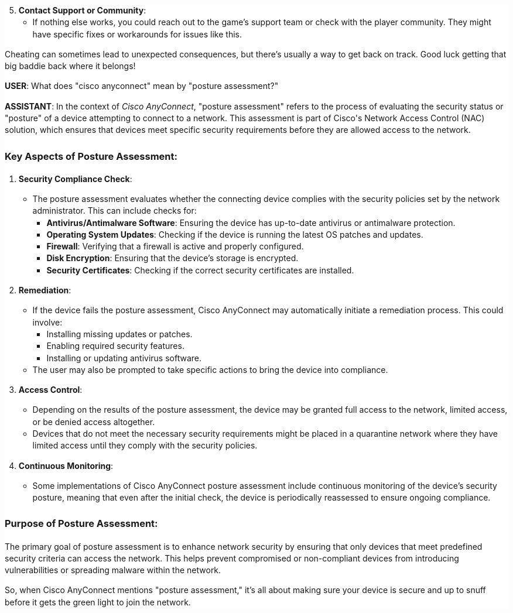5. **Contact Support or Community**:
   - If nothing else works, you could reach out to the game’s support team or check with the player community. They might have specific fixes or workarounds for issues like this.

Cheating can sometimes lead to unexpected consequences, but there’s usually a way to get back on track. Good luck getting that big baddie back where it belongs!

**USER**: What does "cisco anyconnect" mean by "posture assessment?"

**ASSISTANT**: In the context of *Cisco AnyConnect*, "posture assessment" refers to the process of evaluating the security status or "posture" of a device attempting to connect to a network. This assessment is part of Cisco's Network Access Control (NAC) solution, which ensures that devices meet specific security requirements before they are allowed access to the network.

### Key Aspects of Posture Assessment:

1. **Security Compliance Check**:
   - The posture assessment evaluates whether the connecting device complies with the security policies set by the network administrator. This can include checks for:
     - **Antivirus/Antimalware Software**: Ensuring the device has up-to-date antivirus or antimalware protection.
     - **Operating System Updates**: Checking if the device is running the latest OS patches and updates.
     - **Firewall**: Verifying that a firewall is active and properly configured.
     - **Disk Encryption**: Ensuring that the device’s storage is encrypted.
     - **Security Certificates**: Checking if the correct security certificates are installed.

2. **Remediation**:
   - If the device fails the posture assessment, Cisco AnyConnect may automatically initiate a remediation process. This could involve:
     - Installing missing updates or patches.
     - Enabling required security features.
     - Installing or updating antivirus software.
   - The user may also be prompted to take specific actions to bring the device into compliance.

3. **Access Control**:
   - Depending on the results of the posture assessment, the device may be granted full access to the network, limited access, or be denied access altogether.
   - Devices that do not meet the necessary security requirements might be placed in a quarantine network where they have limited access until they comply with the security policies.

4. **Continuous Monitoring**:
   - Some implementations of Cisco AnyConnect posture assessment include continuous monitoring of the device’s security posture, meaning that even after the initial check, the device is periodically reassessed to ensure ongoing compliance.

### Purpose of Posture Assessment:

The primary goal of posture assessment is to enhance network security by ensuring that only devices that meet predefined security criteria can access the network. This helps prevent compromised or non-compliant devices from introducing vulnerabilities or spreading malware within the network.

So, when Cisco AnyConnect mentions "posture assessment," it’s all about making sure your device is secure and up to snuff before it gets the green light to join the network.
